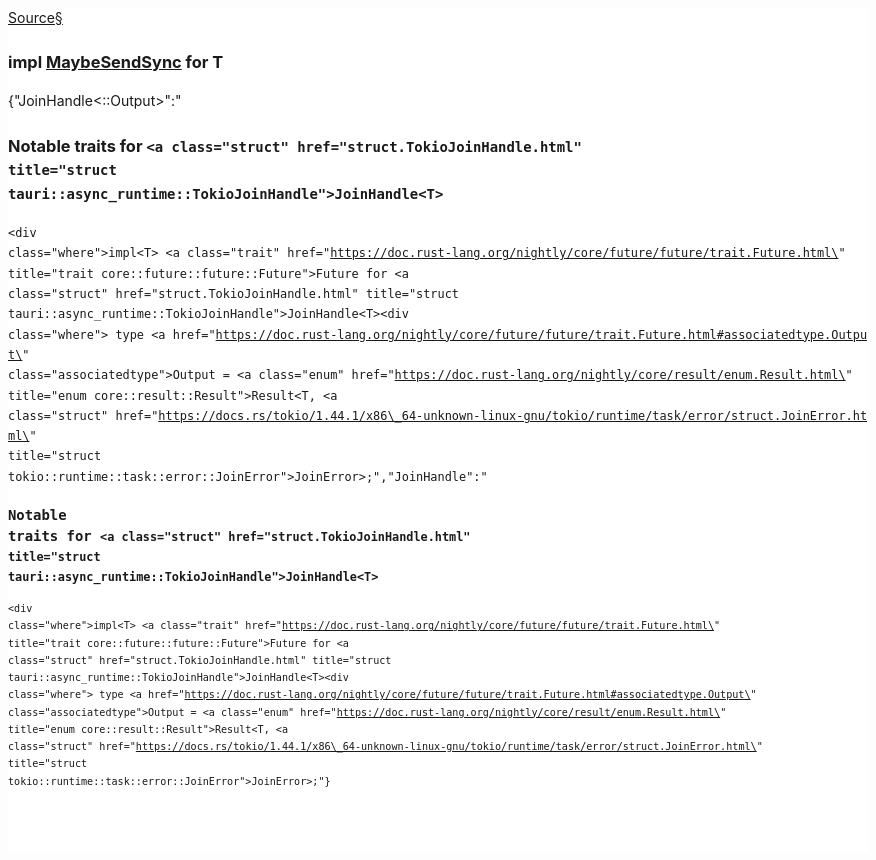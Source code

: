 [Source](https://docs.rs/icu_provider/1.5.0/x86_64-unknown-linux-gnu/src/icu_provider/any.rs.html#32)[§](#impl-MaybeSendSync-for-T)

### impl<T> [MaybeSendSync](https://docs.rs/icu_provider/1.5.0/x86_64-unknown-linux-gnu/icu_provider/any/trait.MaybeSendSync.html "trait icu_provider::any::MaybeSendSync") for T

{"JoinHandle<<F as Future>::Output>":"<h3>Notable traits for <code><a class=\"struct\" href=\"struct.TokioJoinHandle.html\" title=\"struct tauri::async\_runtime::TokioJoinHandle\">JoinHandle</a>&lt;T&gt;</code></h3><pre><code><div class=\"where\">impl&lt;T&gt; <a class=\"trait\" href=\"https://doc.rust-lang.org/nightly/core/future/future/trait.Future.html\" title=\"trait core::future::future::Future\">Future</a> for <a class=\"struct\" href=\"struct.TokioJoinHandle.html\" title=\"struct tauri::async\_runtime::TokioJoinHandle\">JoinHandle</a>&lt;T&gt;</div><div class=\"where\"> type <a href=\"https://doc.rust-lang.org/nightly/core/future/future/trait.Future.html#associatedtype.Output\" class=\"associatedtype\">Output</a> = <a class=\"enum\" href=\"https://doc.rust-lang.org/nightly/core/result/enum.Result.html\" title=\"enum core::result::Result\">Result</a>&lt;T, <a class=\"struct\" href=\"https://docs.rs/tokio/1.44.1/x86\_64-unknown-linux-gnu/tokio/runtime/task/error/struct.JoinError.html\" title=\"struct tokio::runtime::task::error::JoinError\">JoinError</a>&gt;;</div>","JoinHandle<R>":"<h3>Notable traits for <code><a class=\"struct\" href=\"struct.TokioJoinHandle.html\" title=\"struct tauri::async\_runtime::TokioJoinHandle\">JoinHandle</a>&lt;T&gt;</code></h3><pre><code><div class=\"where\">impl&lt;T&gt; <a class=\"trait\" href=\"https://doc.rust-lang.org/nightly/core/future/future/trait.Future.html\" title=\"trait core::future::future::Future\">Future</a> for <a class=\"struct\" href=\"struct.TokioJoinHandle.html\" title=\"struct tauri::async\_runtime::TokioJoinHandle\">JoinHandle</a>&lt;T&gt;</div><div class=\"where\"> type <a href=\"https://doc.rust-lang.org/nightly/core/future/future/trait.Future.html#associatedtype.Output\" class=\"associatedtype\">Output</a> = <a class=\"enum\" href=\"https://doc.rust-lang.org/nightly/core/result/enum.Result.html\" title=\"enum core::result::Result\">Result</a>&lt;T, <a class=\"struct\" href=\"https://docs.rs/tokio/1.44.1/x86\_64-unknown-linux-gnu/tokio/runtime/task/error/struct.JoinError.html\" title=\"struct tokio::runtime::task::error::JoinError\">JoinError</a>&gt;;</div>"}